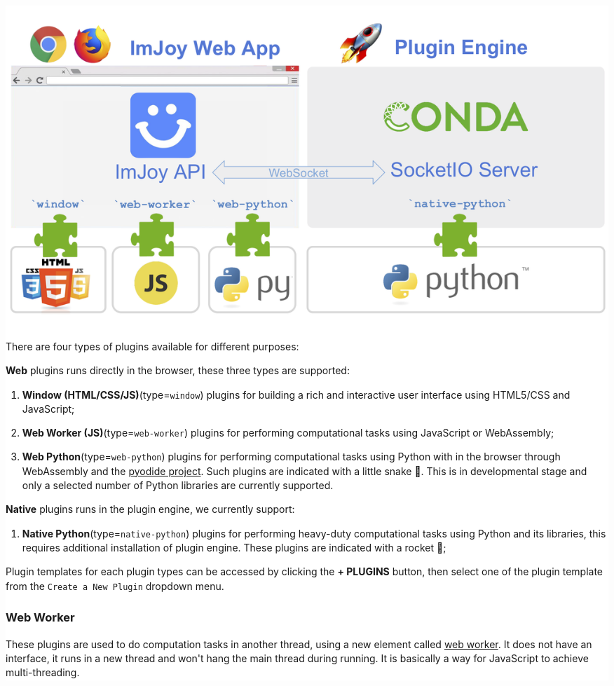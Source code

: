 ![imjoy-plugin-development](assets/imjoy-plugin-development.png ':size=800')

There are four types of plugins available for different purposes:

**Web** plugins runs directly in the browser, these three types are supported:

1. **Window (HTML/CSS/JS)**(type=`window`) plugins for building a rich and interactive user interface using HTML5/CSS and JavaScript;

1. **Web Worker (JS)**(type=`web-worker`) plugins for performing computational tasks using JavaScript or WebAssembly;

1. **Web Python**(type=`web-python`) plugins for performing computational tasks using Python with in the browser through WebAssembly and the [pyodide project](https://github.com/iodide-project/pyodide).
   Such plugins are indicated with a little snake 🐍. This is in developmental stage and only a selected number of Python libraries are currently supported.

**Native** plugins runs in the plugin engine, we currently support:

1. **Native Python**(type=`native-python`) plugins for performing heavy-duty computational tasks using Python and its libraries, this requires additional installation of plugin engine.
   These plugins are indicated with a rocket 🚀;


Plugin templates for each plugin types can be accessed by clicking the **+ PLUGINS** button, then select one of the plugin template from the `Create a New Plugin` dropdown menu.

### Web Worker
These plugins are used to do computation tasks in another thread,
using a new element called [web worker](https://en.wikipedia.org/wiki/Web_worker).
It does not have an interface, it runs in a new thread and won't hang the main thread during running.
It is basically a way for JavaScript to achieve multi-threading.

